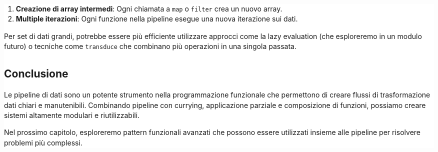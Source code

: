 1. **Creazione di array intermedi**: Ogni chiamata a `map` o `filter` crea un nuovo array.
2. **Multiple iterazioni**: Ogni funzione nella pipeline esegue una nuova iterazione sui dati.

Per set di dati grandi, potrebbe essere più efficiente utilizzare approcci come la lazy evaluation (che esploreremo in un modulo futuro) o tecniche come `transduce` che combinano più operazioni in una singola passata.

## Conclusione

Le pipeline di dati sono un potente strumento nella programmazione funzionale che permettono di creare flussi di trasformazione dati chiari e manutenibili. Combinando pipeline con currying, applicazione parziale e composizione di funzioni, possiamo creare sistemi altamente modulari e riutilizzabili.

Nel prossimo capitolo, esploreremo pattern funzionali avanzati che possono essere utilizzati insieme alle pipeline per risolvere problemi più complessi.
